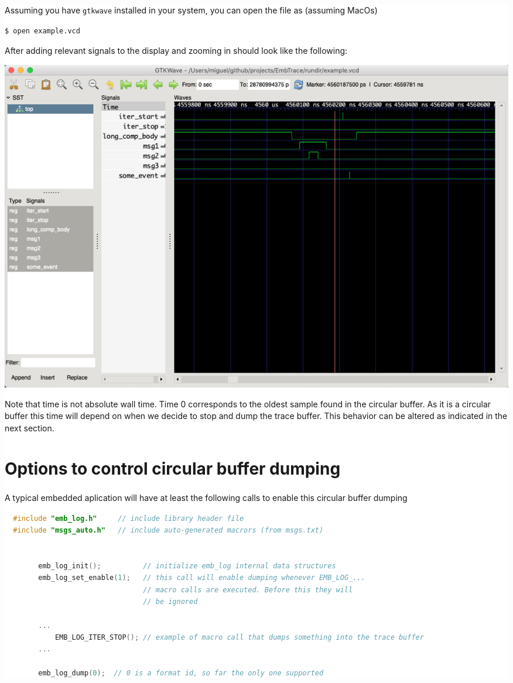 Assuming you have `gtkwave` installed in your system, you can open the file as (assuming MacOs)

    $ open example.vcd
    
After adding relevant signals to the display and zooming in should look like the following:

   ![](doc/gtkwave_example.png?raw=true)
    
Note that time is not absolute wall time. Time 0 corresponds to the oldest sample found in the circular buffer.
As it is a circular buffer this time will depend on when we decide to stop and dump the trace buffer. This 
behavior can be altered as indicated in the next section.

# Options to control circular buffer dumping

A typical embedded aplication will have at least the following calls to enable this circular buffer dumping

```C
  #include "emb_log.h"     // include library header file
  #include "msgs_auto.h"   // include auto-generated macrors (from msgs.txt)


        emb_log_init();          // initialize emb_log internal data structures
        emb_log_set_enable(1);   // this call will enable dumping whenever EMB_LOG_...
                                 // macro calls are executed. Before this they will
                                 // be ignored
      
        ...
            EMB_LOG_ITER_STOP(); // example of macro call that dumps something into the trace buffer
        ...
        
        emb_log_dump(0);  // 0 is a format id, so far the only one supported


```